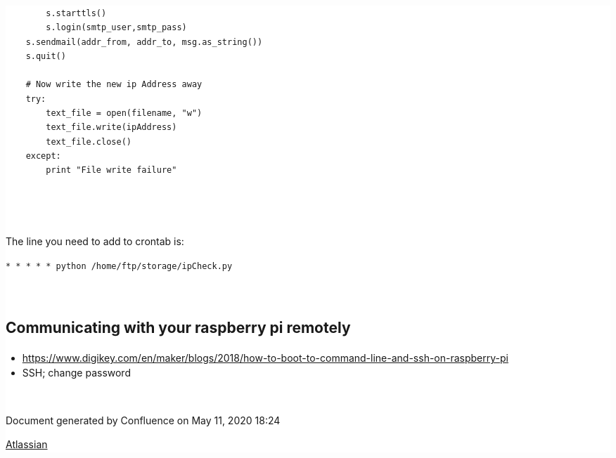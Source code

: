 ``` theme: Confluence; brush: py; gutter: false
        s.starttls()
        s.login(smtp_user,smtp_pass)
    s.sendmail(addr_from, addr_to, msg.as_string())
    s.quit()
    
    # Now write the new ip Address away
    try:
        text_file = open(filename, "w")
        text_file.write(ipAddress)
        text_file.close()
    except:
        print "File write failure"
```

</div>

</div>

 

 

The line you need to add to crontab is:

<div class="code panel pdl" style="border-width: 1px;">

<div class="codeContent panelContent pdl">

``` theme: Confluence; brush: java; gutter: false
* * * * * python /home/ftp/storage/ipCheck.py
```

</div>

</div>

 

## Communicating with your raspberry pi remotely 

  - <https://www.digikey.com/en/maker/blogs/2018/how-to-boot-to-command-line-and-ssh-on-raspberry-pi>
  - SSH; change password

 

</div>

</div>

</div>

<div id="footer" role="contentinfo">

<div class="section footer-body">

Document generated by Confluence on May 11, 2020 18:24

<div id="footer-logo">

[Atlassian](http://www.atlassian.com/)

</div>

</div>

</div>

</div>
